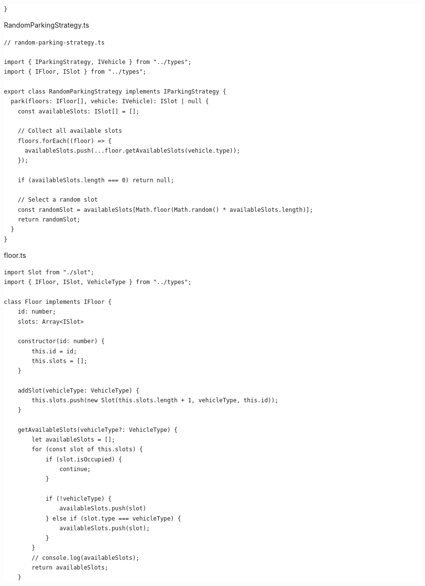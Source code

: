 ```tsx
}
```

RandomParkingStrategy.ts

```tsx
// random-parking-strategy.ts

import { IParkingStrategy, IVehicle } from "../types";
import { IFloor, ISlot } from "../types";

export class RandomParkingStrategy implements IParkingStrategy {
  park(floors: IFloor[], vehicle: IVehicle): ISlot | null {
    const availableSlots: ISlot[] = [];

    // Collect all available slots
    floors.forEach((floor) => {
      availableSlots.push(...floor.getAvailableSlots(vehicle.type));
    });

    if (availableSlots.length === 0) return null;

    // Select a random slot
    const randomSlot = availableSlots[Math.floor(Math.random() * availableSlots.length)];
    return randomSlot;
  }
}
```

floor.ts

```tsx
import Slot from "./slot";
import { IFloor, ISlot, VehicleType } from "../types";

class Floor implements IFloor {
    id: number;
    slots: Array<ISlot>

    constructor(id: number) {
        this.id = id;
        this.slots = [];
    }

    addSlot(vehicleType: VehicleType) {
        this.slots.push(new Slot(this.slots.length + 1, vehicleType, this.id));
    }

    getAvailableSlots(vehicleType?: VehicleType) {
        let availableSlots = [];
        for (const slot of this.slots) {
            if (slot.isOccupied) {
                continue;
            }

            if (!vehicleType) {
                availableSlots.push(slot)
            } else if (slot.type === vehicleType) {
                availableSlots.push(slot);
            }
        }
        // console.log(availableSlots);
        return availableSlots;
    }

```